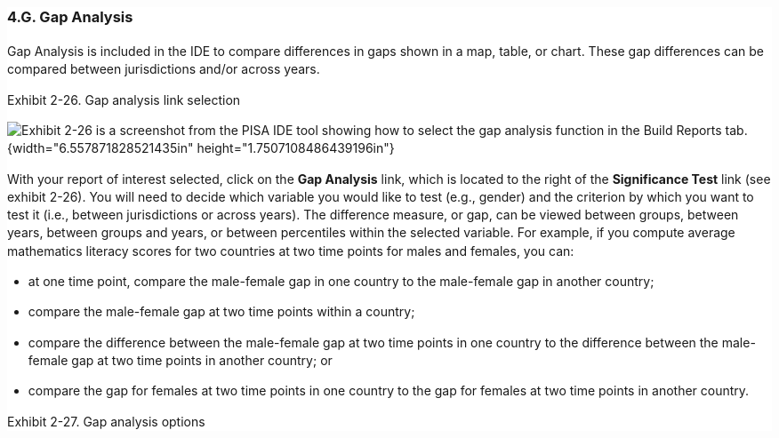 ### 4.G. Gap Analysis

Gap Analysis is included in the IDE to compare differences in gaps shown
in a map, table, or chart. These gap differences can be compared between
jurisdictions and/or across years.

Exhibit 2-26. Gap analysis link selection

![Exhibit 2-26 is a screenshot from the PISA IDE tool showing how to select the gap analysis function in the Build Reports tab.](images/chapter2/image2-26.png){width="6.557871828521435in"
height="1.7507108486439196in"}

With your report of interest selected, click on the **Gap Analysis**
link, which is located to the right of the **Significance Test** link
(see exhibit 2-26). You will need to decide which variable you would like
to test (e.g., gender) and the criterion by which you want to test it
(i.e., between jurisdictions or across years). The difference measure,
or gap, can be viewed between groups, between years, between groups and
years, or between percentiles within the selected variable. For example,
if you compute average mathematics literacy scores for two countries at
two time points for males and females, you can:

-   at one time point, compare the male-female gap in one country to the
    male-female gap in another country;

-   compare the male-female gap at two time points within a country;

-   compare the difference between the male-female gap at two time
    points in one country to the difference between the male-female gap
    at two time points in another country; or

-   compare the gap for females at two time points in one country to the
    gap for females at two time points in another country.

Exhibit 2-27. Gap analysis options
